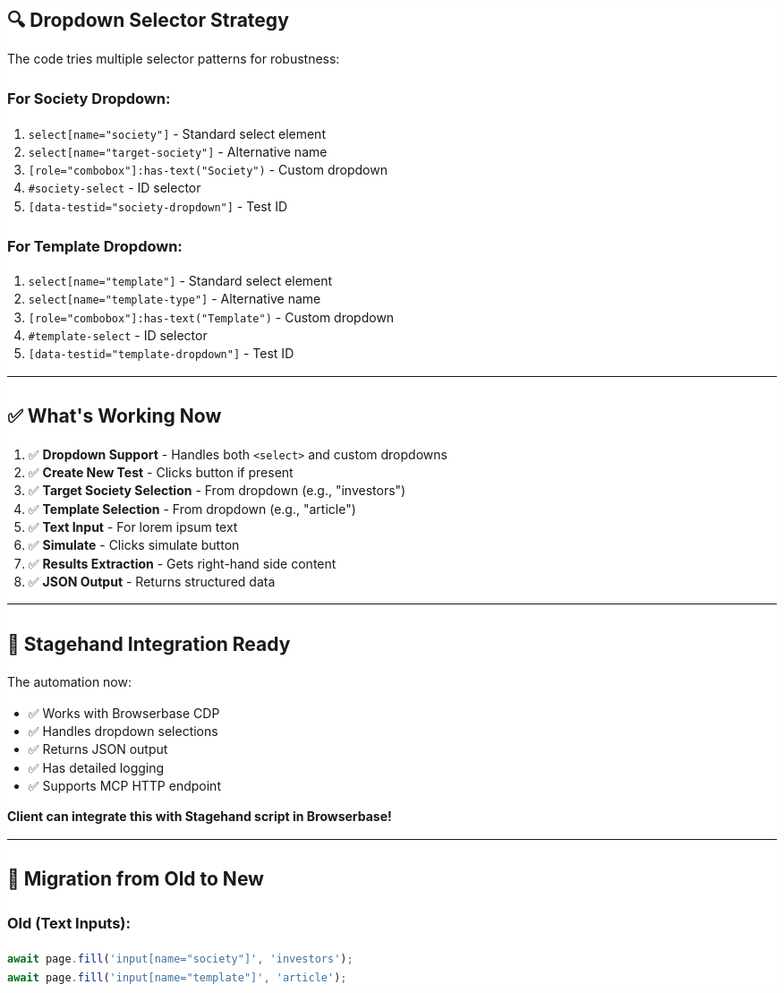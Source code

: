 ## 🔍 Dropdown Selector Strategy

The code tries multiple selector patterns for robustness:

### **For Society Dropdown:**
1. `select[name="society"]` - Standard select element
2. `select[name="target-society"]` - Alternative name
3. `[role="combobox"]:has-text("Society")` - Custom dropdown
4. `#society-select` - ID selector
5. `[data-testid="society-dropdown"]` - Test ID

### **For Template Dropdown:**
1. `select[name="template"]` - Standard select element
2. `select[name="template-type"]` - Alternative name
3. `[role="combobox"]:has-text("Template")` - Custom dropdown
4. `#template-select` - ID selector
5. `[data-testid="template-dropdown"]` - Test ID

---

## ✅ What's Working Now

1. ✅ **Dropdown Support** - Handles both `<select>` and custom dropdowns
2. ✅ **Create New Test** - Clicks button if present
3. ✅ **Target Society Selection** - From dropdown (e.g., "investors")
4. ✅ **Template Selection** - From dropdown (e.g., "article")
5. ✅ **Text Input** - For lorem ipsum text
6. ✅ **Simulate** - Clicks simulate button
7. ✅ **Results Extraction** - Gets right-hand side content
8. ✅ **JSON Output** - Returns structured data

---

## 🎯 Stagehand Integration Ready

The automation now:
- ✅ Works with Browserbase CDP
- ✅ Handles dropdown selections
- ✅ Returns JSON output
- ✅ Has detailed logging
- ✅ Supports MCP HTTP endpoint

**Client can integrate this with Stagehand script in Browserbase!**

---

## 🔄 Migration from Old to New

### **Old (Text Inputs):**
```javascript
await page.fill('input[name="society"]', 'investors');
await page.fill('input[name="template"]', 'article');
```
